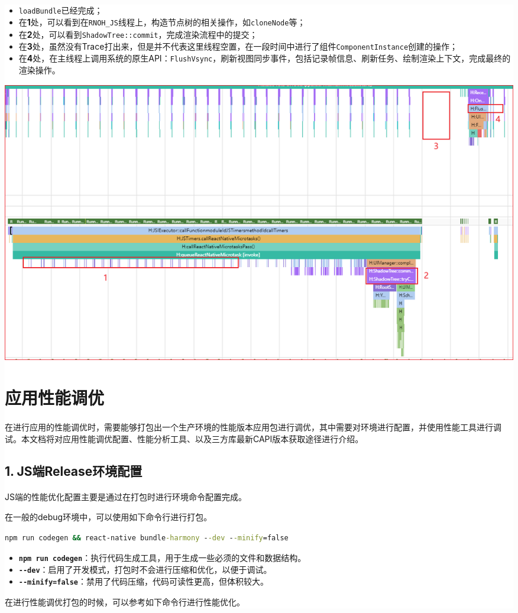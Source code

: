 - `loadBundle`已经完成；
- 在**1**处，可以看到在`RNOH_JS`线程上，构造节点树的相关操作，如`cloneNode`等；
- 在**2**处，可以看到`ShadowTree::commit`，完成渲染流程中的提交；
- 在**3**处，虽然没有Trace打出来，但是并不代表这里线程空置，在一段时间中进行了组件`ComponentInstance`创建的操作；
- 在**4**处，在主线程上调用系统的原生API：`FlushVsync`，刷新视图同步事件，包括记录帧信息、刷新任务、绘制渲染上下文，完成最终的渲染操作。

![首帧-trace](./figures/首帧-trace.png)

# 应用性能调优

在进行应用的性能调优时，需要能够打包出一个生产环境的性能版本应用包进行调优，其中需要对环境进行配置，并使用性能工具进行调试。本文档将对应用性能调优配置、性能分析工具、以及三方库最新CAPI版本获取途径进行介绍。

## 1. JS端Release环境配置

JS端的性能优化配置主要是通过在打包时进行环境命令配置完成。

在一般的debug环境中，可以使用如下命令行进行打包。

```cmd
npm run codegen && react-native bundle-harmony --dev --minify=false
```


- **`npm run codegen`**：执行代码生成工具，用于生成一些必须的文件和数据结构。
- **`--dev`**：启用了开发模式，打包时不会进行压缩和优化，以便于调试。
- **`--minify=false`**：禁用了代码压缩，代码可读性更高，但体积较大。

在进行性能调优打包的时候，可以参考如下命令行进行性能优化。
